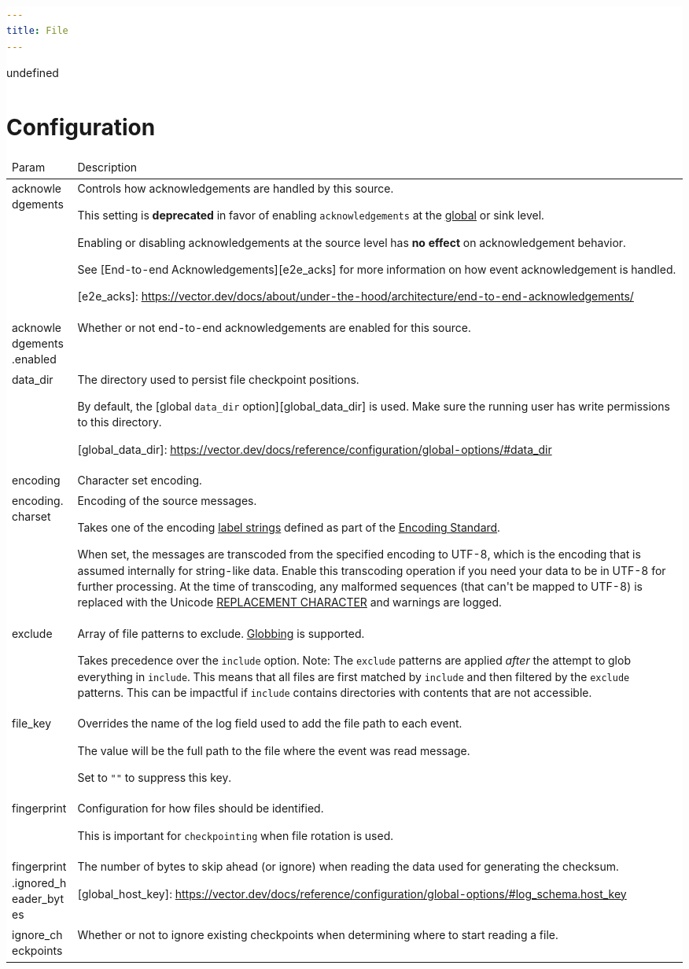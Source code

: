 ```yaml
---
title: File
---
```

undefined

# Configuration
<table><thead><tr><td>Param</td><td>Description</td></tr></thead><tbody><tr><td>acknowledgements</td><td>Controls how acknowledgements are handled by this source.

This setting is **deprecated** in favor of enabling `acknowledgements` at the [global][global_acks] or sink level.

Enabling or disabling acknowledgements at the source level has **no effect** on acknowledgement behavior.

See [End-to-end Acknowledgements][e2e_acks] for more information on how event acknowledgement is handled.

[global_acks]: https://vector.dev/docs/reference/configuration/global-options/#acknowledgements
[e2e_acks]: https://vector.dev/docs/about/under-the-hood/architecture/end-to-end-acknowledgements/</td></tr><tr><td>acknowledgements.enabled</td><td>Whether or not end-to-end acknowledgements are enabled for this source.</td></tr><tr><td>data_dir</td><td>The directory used to persist file checkpoint positions.

By default, the [global `data_dir` option][global_data_dir] is used. Make sure the running user has write
permissions to this directory.

[global_data_dir]: https://vector.dev/docs/reference/configuration/global-options/#data_dir</td></tr><tr><td>encoding</td><td>Character set encoding.</td></tr><tr><td>encoding.charset</td><td>Encoding of the source messages.

Takes one of the encoding [label strings](https://encoding.spec.whatwg.org/#concept-encoding-get) defined as
part of the [Encoding Standard](https://encoding.spec.whatwg.org/).

When set, the messages are transcoded from the specified encoding to UTF-8, which is the encoding that is
assumed internally for string-like data. Enable this transcoding operation if you need your data to
be in UTF-8 for further processing. At the time of transcoding, any malformed sequences (that can't be mapped to
UTF-8) is replaced with the Unicode [REPLACEMENT
CHARACTER](https://en.wikipedia.org/wiki/Specials_(Unicode_block)#Replacement_character) and warnings are
logged.</td></tr><tr><td>exclude</td><td>Array of file patterns to exclude. [Globbing](https://vector.dev/docs/reference/configuration/sources/file/#globbing) is supported.

Takes precedence over the `include` option. Note: The `exclude` patterns are applied _after_ the attempt to glob everything
in `include`. This means that all files are first matched by `include` and then filtered by the `exclude`
patterns. This can be impactful if `include` contains directories with contents that are not accessible.</td></tr><tr><td>file_key</td><td>Overrides the name of the log field used to add the file path to each event.

The value will be the full path to the file where the event was read message.

Set to `""` to suppress this key.</td></tr><tr><td>fingerprint</td><td>Configuration for how files should be identified.

This is important for `checkpointing` when file rotation is used.</td></tr><tr><td>fingerprint.ignored_header_bytes</td><td>The number of bytes to skip ahead (or ignore) when reading the data used for generating the checksum.


[global_host_key]: https://vector.dev/docs/reference/configuration/global-options/#log_schema.host_key</td></tr><tr><td>ignore_checkpoints</td><td>Whether or not to ignore existing checkpoints when determining where to start reading a file.